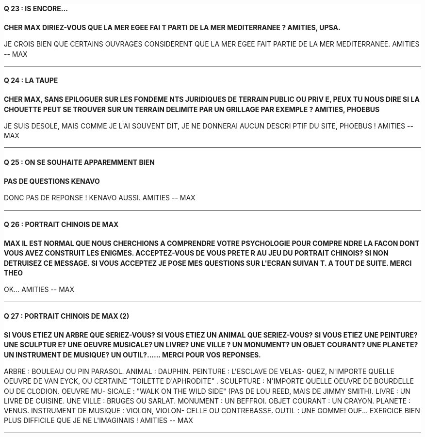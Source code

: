 
#### Q 23 : IS ENCORE...

**CHER MAX DIRIEZ-VOUS QUE LA MER EGEE FAI T PARTI DE LA MER MEDITERRANEE ?         AMITIES, UPSA.**

JE CROIS BIEN QUE CERTAINS OUVRAGES CONSIDERENT QUE LA MER EGEE FAIT PARTIE DE LA MER MEDITERRANEE. AMITIES -- MAX

---

#### Q 24 : LA TAUPE

**CHER MAX, SANS EPILOGUER SUR LES FONDEME NTS
JURIDIQUES DE TERRAIN PUBLIC OU PRIV E, PEUX TU NOUS DIRE SI LA CHOUETTE
  PEUT SE TROUVER SUR UN TERRAIN DELIMITE PAR UN GRILLAGE PAR EXEMPLE ?
AMITIES, PHOEBUS**

JE SUIS DESOLE, MAIS COMME JE L'AI SOUVENT DIT, JE NE DONNERAI AUCUN DESCRI PTIF DU SITE, PHOEBUS ! AMITIES -- MAX

---

#### Q 25 : ON SE SOUHAITE APPAREMMENT BIEN

**PAS DE QUESTIONS KENAVO**

DONC PAS DE REPONSE ! KENAVO AUSSI. AMITIES -- MAX

---

#### Q 26 : PORTRAIT CHINOIS DE MAX

**MAX IL EST NORMAL QUE NOUS CHERCHIONS A COMPRENDRE
VOTRE PSYCHOLOGIE POUR COMPRE NDRE LA FACON DONT VOUS AVEZ CONSTRUIT LES
 ENIGMES. ACCEPTEZ-VOUS DE VOUS PRETE R AU JEU DU PORTRAIT CHINOIS? SI
NON DETRUISEZ CE MESSAGE. SI VOUS ACCEPTEZ JE POSE MES QUESTIONS SUR
L'ECRAN SUIVAN T. A TOUT DE SUITE. MERCI       THEO**

OK... AMITIES -- MAX

---

#### Q 27 : PORTRAIT CHINOIS DE MAX (2)

**SI VOUS ETIEZ UN ARBRE QUE SERIEZ-VOUS? SI VOUS ETIEZ
UN ANIMAL QUE SERIEZ-VOUS? SI VOUS ETIEZ UNE PEINTURE? UNE SCULPTUR E?
UNE OEUVRE MUSICALE? UN LIVRE? UNE VILLE ? UN MONUMENT? UN OBJET
COURANT? UNE PLANETE? UN INSTRUMENT DE MUSIQUE? UN OUTIL?...... MERCI
POUR VOS REPONSES.**

ARBRE : BOULEAU OU PIN PARASOL. ANIMAL : DAUPHIN.
PEINTURE : L'ESCLAVE DE VELAS- QUEZ, N'IMPORTE QUELLE OEUVRE DE VAN
EYCK, OU CERTAINE "TOILETTE D'APHRODITE" . SCULPTURE : N'IMPORTE QUELLE
OEUVRE DE BOURDELLE OU DE CLODION. OEUVRE MU- SICALE : "WALK ON THE WILD
 SIDE" (PAS DE LOU REED, MAIS DE JIMMY SMITH). LIVRE :
UN LIVRE DE CUISINE. UNE VILLE : BRUGES OU SARLAT. MONUMENT : UN
BEFFROI. OBJET COURANT : UN CRAYON. PLANETE : VENUS. INSTRUMENT DE
MUSIQUE : VIOLON, VIOLON- CELLE OU CONTREBASSE. OUTIL : UNE GOMME!
OUF... EXERCICE BIEN PLUS DIFFICILE QUE JE NE L'IMAGINAIS ! AMITIES --
MAX

---